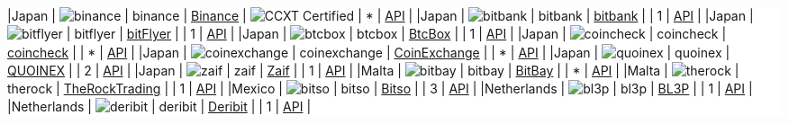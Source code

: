 |Japan                    |  ![binance](https://user-images.githubusercontent.com/1294454/29604020-d5483cdc-87ee-11e7-94c7-d1a8d9169293.jpg)             | binance            | [Binance](https://www.binance.com/?ref=10205187)                             | ![CCXT Certified](https://img.shields.io/badge/CCXT-certified-green.svg) | *   |  [API](https://github.com/binance-exchange/binance-official-api-docs/blob/master/rest-api.md)     |
|Japan                    |  ![bitbank](https://user-images.githubusercontent.com/1294454/37808081-b87f2d9c-2e59-11e8-894d-c1900b7584fe.jpg)             | bitbank            | [bitbank](https://bitbank.cc/)                                               |                                                                          | 1   |  [API](https://docs.bitbank.cc/)                                                                  |
|Japan                    |  ![bitflyer](https://user-images.githubusercontent.com/1294454/28051642-56154182-660e-11e7-9b0d-6042d1e6edd8.jpg)            | bitflyer           | [bitFlyer](https://bitflyer.jp)                                              |                                                                          | 1   |  [API](https://bitflyer.jp/API)                                                                   |
|Japan                    |  ![btcbox](https://user-images.githubusercontent.com/1294454/31275803-4df755a8-aaa1-11e7-9abb-11ec2fad9f2d.jpg)              | btcbox             | [BtcBox](https://www.btcbox.co.jp/)                                          |                                                                          | 1   |  [API](https://www.btcbox.co.jp/help/asm)                                                         |
|Japan                    |  ![coincheck](https://user-images.githubusercontent.com/1294454/27766464-3b5c3c74-5ed9-11e7-840e-31b32968e1da.jpg)           | coincheck          | [coincheck](https://coincheck.com)                                           |                                                                          | *   |  [API](https://coincheck.com/documents/exchange/api)                                              |
|Japan                    |  ![coinexchange](https://user-images.githubusercontent.com/1294454/34842303-29c99fca-f71c-11e7-83c1-09d900cb2334.jpg)        | coinexchange       | [CoinExchange](https://www.coinexchange.io)                                  |                                                                          | *   |  [API](https://coinexchangeio.github.io/slate/)                                                   |
|Japan                    |  ![quoinex](https://user-images.githubusercontent.com/1294454/35047114-0e24ad4a-fbaa-11e7-96a9-69c1a756083b.jpg)             | quoinex            | [QUOINEX](https://quoinex.com/)                                              |                                                                          | 2   |  [API](https://developers.quoine.com)                                                             |
|Japan                    |  ![zaif](https://user-images.githubusercontent.com/1294454/27766927-39ca2ada-5eeb-11e7-972f-1b4199518ca6.jpg)                | zaif               | [Zaif](https://zaif.jp)                                                      |                                                                          | 1   |  [API](http://techbureau-api-document.readthedocs.io/ja/latest/index.html)                        |
|Malta                    |  ![bitbay](https://user-images.githubusercontent.com/1294454/27766132-978a7bd8-5ece-11e7-9540-bc96d1e9bbb8.jpg)              | bitbay             | [BitBay](https://bitbay.net)                                                 |                                                                          | *   |  [API](https://bitbay.net/public-api)                                                             |
|Malta                    |  ![therock](https://user-images.githubusercontent.com/1294454/27766869-75057fa2-5ee9-11e7-9a6f-13e641fa4707.jpg)             | therock            | [TheRockTrading](https://therocktrading.com)                                 |                                                                          | 1   |  [API](https://api.therocktrading.com/doc/v1/index.html)                                          |
|Mexico                   |  ![bitso](https://user-images.githubusercontent.com/1294454/27766335-715ce7aa-5ed5-11e7-88a8-173a27bb30fe.jpg)               | bitso              | [Bitso](https://bitso.com)                                                   |                                                                          | 3   |  [API](https://bitso.com/api_info)                                                                |
|Netherlands              |  ![bl3p](https://user-images.githubusercontent.com/1294454/28501752-60c21b82-6feb-11e7-818b-055ee6d0e754.jpg)                | bl3p               | [BL3P](https://bl3p.eu)                                                      |                                                                          | 1   |  [API](https://github.com/BitonicNL/bl3p-api/tree/master/docs)                                    |
|Netherlands              |  ![deribit](https://user-images.githubusercontent.com/1294454/41933112-9e2dd65a-798b-11e8-8440-5bab2959fcb8.jpg)             | deribit            | [Deribit](https://www.deribit.com/reg-1189.4038)                             |                                                                          | 1   |  [API](https://www.deribit.com/pages/docs/api)                                                    |